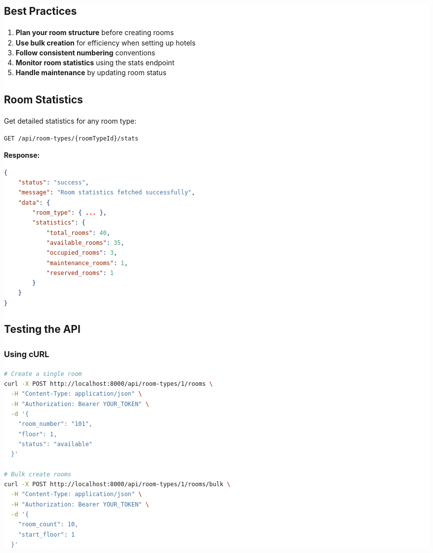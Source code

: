 ## Best Practices

1. **Plan your room structure** before creating rooms
2. **Use bulk creation** for efficiency when setting up hotels
3. **Follow consistent numbering** conventions
4. **Monitor room statistics** using the stats endpoint
5. **Handle maintenance** by updating room status

## Room Statistics

Get detailed statistics for any room type:

```http
GET /api/room-types/{roomTypeId}/stats
```

**Response:**
```json
{
    "status": "success",
    "message": "Room statistics fetched successfully",
    "data": {
        "room_type": { ... },
        "statistics": {
            "total_rooms": 40,
            "available_rooms": 35,
            "occupied_rooms": 3,
            "maintenance_rooms": 1,
            "reserved_rooms": 1
        }
    }
}
```

## Testing the API

### Using cURL

```bash
# Create a single room
curl -X POST http://localhost:8000/api/room-types/1/rooms \
  -H "Content-Type: application/json" \
  -H "Authorization: Bearer YOUR_TOKEN" \
  -d '{
    "room_number": "101",
    "floor": 1,
    "status": "available"
  }'

# Bulk create rooms
curl -X POST http://localhost:8000/api/room-types/1/rooms/bulk \
  -H "Content-Type: application/json" \
  -H "Authorization: Bearer YOUR_TOKEN" \
  -d '{
    "room_count": 10,
    "start_floor": 1
  }'
```

